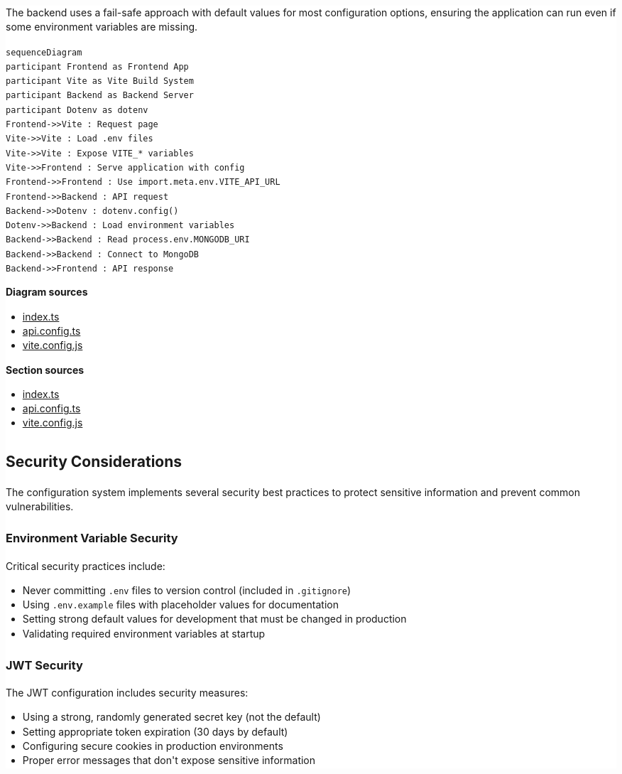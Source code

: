 The backend uses a fail-safe approach with default values for most configuration options, ensuring the application can run even if some environment variables are missing.

```mermaid
sequenceDiagram
participant Frontend as Frontend App
participant Vite as Vite Build System
participant Backend as Backend Server
participant Dotenv as dotenv
Frontend->>Vite : Request page
Vite->>Vite : Load .env files
Vite->>Vite : Expose VITE_* variables
Vite->>Frontend : Serve application with config
Frontend->>Frontend : Use import.meta.env.VITE_API_URL
Frontend->>Backend : API request
Backend->>Dotenv : dotenv.config()
Dotenv->>Backend : Load environment variables
Backend->>Backend : Read process.env.MONGODB_URI
Backend->>Backend : Connect to MongoDB
Backend->>Frontend : API response
```

**Diagram sources**
- [index.ts](file://api-fastify/src/index.ts)
- [api.config.ts](file://src/config/api.config.ts)
- [vite.config.js](file://vite.config.js)

**Section sources**
- [index.ts](file://api-fastify/src/index.ts)
- [api.config.ts](file://src/config/api.config.ts)
- [vite.config.js](file://vite.config.js)

## Security Considerations

The configuration system implements several security best practices to protect sensitive information and prevent common vulnerabilities.

### Environment Variable Security

Critical security practices include:
- Never committing `.env` files to version control (included in `.gitignore`)
- Using `.env.example` files with placeholder values for documentation
- Setting strong default values for development that must be changed in production
- Validating required environment variables at startup

### JWT Security

The JWT configuration includes security measures:
- Using a strong, randomly generated secret key (not the default)
- Setting appropriate token expiration (30 days by default)
- Configuring secure cookies in production environments
- Proper error messages that don't expose sensitive information
